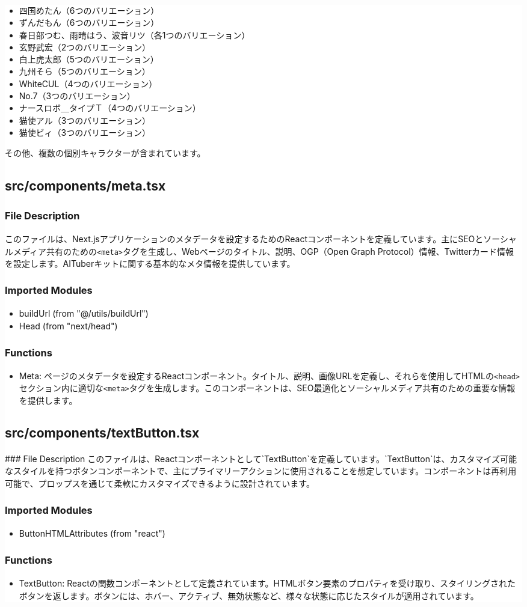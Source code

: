 - 四国めたん（6つのバリエーション）
- ずんだもん（6つのバリエーション）
- 春日部つむ、雨晴はう、波音リツ（各1つのバリエーション）
- 玄野武宏（2つのバリエーション）
- 白上虎太郎（5つのバリエーション）
- 九州そら（5つのバリエーション）
- WhiteCUL（4つのバリエーション）
- No.7（3つのバリエーション）
- ナースロボ＿タイプＴ（4つのバリエーション）
- 猫使アル（3つのバリエーション）
- 猫使ビィ（3つのバリエーション）

その他、複数の個別キャラクターが含まれています。

</answer>


## src/components/meta.tsx

<answer>

### File Description
このファイルは、Next.jsアプリケーションのメタデータを設定するためのReactコンポーネントを定義しています。主にSEOとソーシャルメディア共有のための`<meta>`タグを生成し、Webページのタイトル、説明、OGP（Open Graph Protocol）情報、Twitterカード情報を設定します。AITuberキットに関する基本的なメタ情報を提供しています。

### Imported Modules
- buildUrl (from "@/utils/buildUrl")
- Head (from "next/head")

### Functions
- Meta: ページのメタデータを設定するReactコンポーネント。タイトル、説明、画像URLを定義し、それらを使用してHTMLの`<head>`セクション内に適切な`<meta>`タグを生成します。このコンポーネントは、SEO最適化とソーシャルメディア共有のための重要な情報を提供します。

</answer>


## src/components/textButton.tsx

<answer>
### File Description
このファイルは、Reactコンポーネントとして`TextButton`を定義しています。`TextButton`は、カスタマイズ可能なスタイルを持つボタンコンポーネントで、主にプライマリーアクションに使用されることを想定しています。コンポーネントは再利用可能で、プロップスを通じて柔軟にカスタマイズできるように設計されています。

### Imported Modules
- ButtonHTMLAttributes (from "react")

### Functions
- TextButton: Reactの関数コンポーネントとして定義されています。HTMLボタン要素のプロパティを受け取り、スタイリングされたボタンを返します。ボタンには、ホバー、アクティブ、無効状態など、様々な状態に応じたスタイルが適用されています。
</answer>
